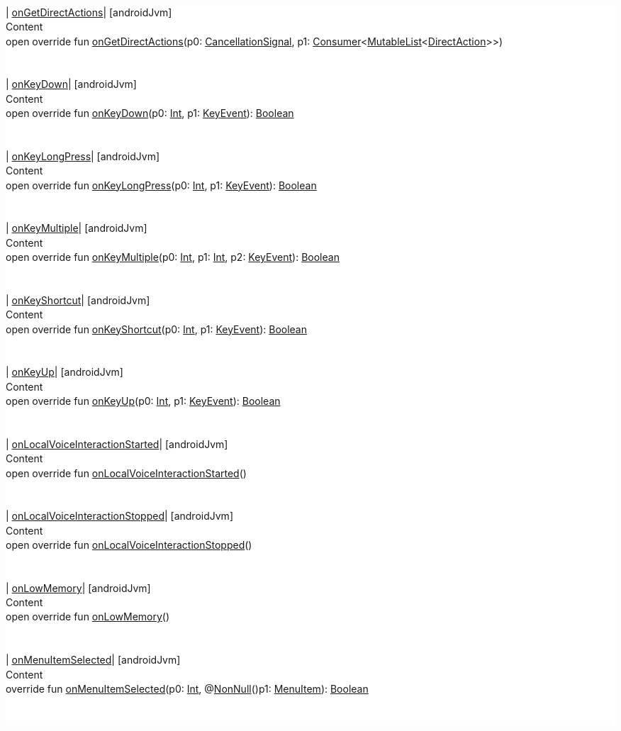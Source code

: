 | [onGetDirectActions](https://developer.android.com/reference/kotlin/android/app/Activity.html#ongetdirectactions)| [androidJvm]  <br>Content  <br>open override fun [onGetDirectActions](https://developer.android.com/reference/kotlin/android/app/Activity.html#ongetdirectactions)(p0: [CancellationSignal](https://developer.android.com/reference/kotlin/android/os/CancellationSignal.html), p1: [Consumer](https://developer.android.com/reference/kotlin/java/util/function/Consumer.html)<[MutableList](https://kotlinlang.org/api/latest/jvm/stdlib/kotlin.collections/-mutable-list/index.html)<[DirectAction](https://developer.android.com/reference/kotlin/android/app/DirectAction.html)>>)  <br><br><br>
| [onKeyDown](https://developer.android.com/reference/kotlin/androidx/appcompat/app/AppCompatActivity.html#onkeydown)| [androidJvm]  <br>Content  <br>open override fun [onKeyDown](https://developer.android.com/reference/kotlin/androidx/appcompat/app/AppCompatActivity.html#onkeydown)(p0: [Int](https://kotlinlang.org/api/latest/jvm/stdlib/kotlin/-int/index.html), p1: [KeyEvent](https://developer.android.com/reference/kotlin/android/view/KeyEvent.html)): [Boolean](https://kotlinlang.org/api/latest/jvm/stdlib/kotlin/-boolean/index.html)  <br><br><br>
| [onKeyLongPress](https://developer.android.com/reference/kotlin/android/app/Activity.html#onkeylongpress)| [androidJvm]  <br>Content  <br>open override fun [onKeyLongPress](https://developer.android.com/reference/kotlin/android/app/Activity.html#onkeylongpress)(p0: [Int](https://kotlinlang.org/api/latest/jvm/stdlib/kotlin/-int/index.html), p1: [KeyEvent](https://developer.android.com/reference/kotlin/android/view/KeyEvent.html)): [Boolean](https://kotlinlang.org/api/latest/jvm/stdlib/kotlin/-boolean/index.html)  <br><br><br>
| [onKeyMultiple](https://developer.android.com/reference/kotlin/android/app/Activity.html#onkeymultiple)| [androidJvm]  <br>Content  <br>open override fun [onKeyMultiple](https://developer.android.com/reference/kotlin/android/app/Activity.html#onkeymultiple)(p0: [Int](https://kotlinlang.org/api/latest/jvm/stdlib/kotlin/-int/index.html), p1: [Int](https://kotlinlang.org/api/latest/jvm/stdlib/kotlin/-int/index.html), p2: [KeyEvent](https://developer.android.com/reference/kotlin/android/view/KeyEvent.html)): [Boolean](https://kotlinlang.org/api/latest/jvm/stdlib/kotlin/-boolean/index.html)  <br><br><br>
| [onKeyShortcut](https://developer.android.com/reference/kotlin/android/app/Activity.html#onkeyshortcut)| [androidJvm]  <br>Content  <br>open override fun [onKeyShortcut](https://developer.android.com/reference/kotlin/android/app/Activity.html#onkeyshortcut)(p0: [Int](https://kotlinlang.org/api/latest/jvm/stdlib/kotlin/-int/index.html), p1: [KeyEvent](https://developer.android.com/reference/kotlin/android/view/KeyEvent.html)): [Boolean](https://kotlinlang.org/api/latest/jvm/stdlib/kotlin/-boolean/index.html)  <br><br><br>
| [onKeyUp](https://developer.android.com/reference/kotlin/android/app/Activity.html#onkeyup)| [androidJvm]  <br>Content  <br>open override fun [onKeyUp](https://developer.android.com/reference/kotlin/android/app/Activity.html#onkeyup)(p0: [Int](https://kotlinlang.org/api/latest/jvm/stdlib/kotlin/-int/index.html), p1: [KeyEvent](https://developer.android.com/reference/kotlin/android/view/KeyEvent.html)): [Boolean](https://kotlinlang.org/api/latest/jvm/stdlib/kotlin/-boolean/index.html)  <br><br><br>
| [onLocalVoiceInteractionStarted](https://developer.android.com/reference/kotlin/android/app/Activity.html#onlocalvoiceinteractionstarted)| [androidJvm]  <br>Content  <br>open override fun [onLocalVoiceInteractionStarted](https://developer.android.com/reference/kotlin/android/app/Activity.html#onlocalvoiceinteractionstarted)()  <br><br><br>
| [onLocalVoiceInteractionStopped](https://developer.android.com/reference/kotlin/android/app/Activity.html#onlocalvoiceinteractionstopped)| [androidJvm]  <br>Content  <br>open override fun [onLocalVoiceInteractionStopped](https://developer.android.com/reference/kotlin/android/app/Activity.html#onlocalvoiceinteractionstopped)()  <br><br><br>
| [onLowMemory](https://developer.android.com/reference/kotlin/androidx/fragment/app/FragmentActivity.html#onlowmemory)| [androidJvm]  <br>Content  <br>open override fun [onLowMemory](https://developer.android.com/reference/kotlin/androidx/fragment/app/FragmentActivity.html#onlowmemory)()  <br><br><br>
| [onMenuItemSelected](https://developer.android.com/reference/kotlin/androidx/appcompat/app/AppCompatActivity.html#onmenuitemselected)| [androidJvm]  <br>Content  <br>override fun [onMenuItemSelected](https://developer.android.com/reference/kotlin/androidx/appcompat/app/AppCompatActivity.html#onmenuitemselected)(p0: [Int](https://kotlinlang.org/api/latest/jvm/stdlib/kotlin/-int/index.html), @[NonNull](https://developer.android.com/reference/kotlin/androidx/annotation/NonNull.html)()p1: [MenuItem](https://developer.android.com/reference/kotlin/android/view/MenuItem.html)): [Boolean](https://kotlinlang.org/api/latest/jvm/stdlib/kotlin/-boolean/index.html)  <br><br><br>
